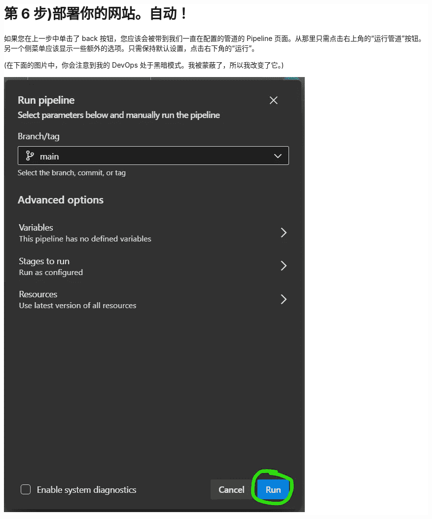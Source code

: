 # 第 6 步)部署你的网站。自动！

如果您在上一步中单击了 back 按钮，您应该会被带到我们一直在配置的管道的 Pipeline 页面。从那里只需点击右上角的“运行管道”按钮。另一个侧菜单应该显示一些额外的选项。只需保持默认设置，点击右下角的“运行”。

(在下面的图片中，你会注意到我的 DevOps 处于黑暗模式。我被蒙蔽了，所以我改变了它。)

![](img/306acc5c31e29dd4488536d7b717720e.png)
